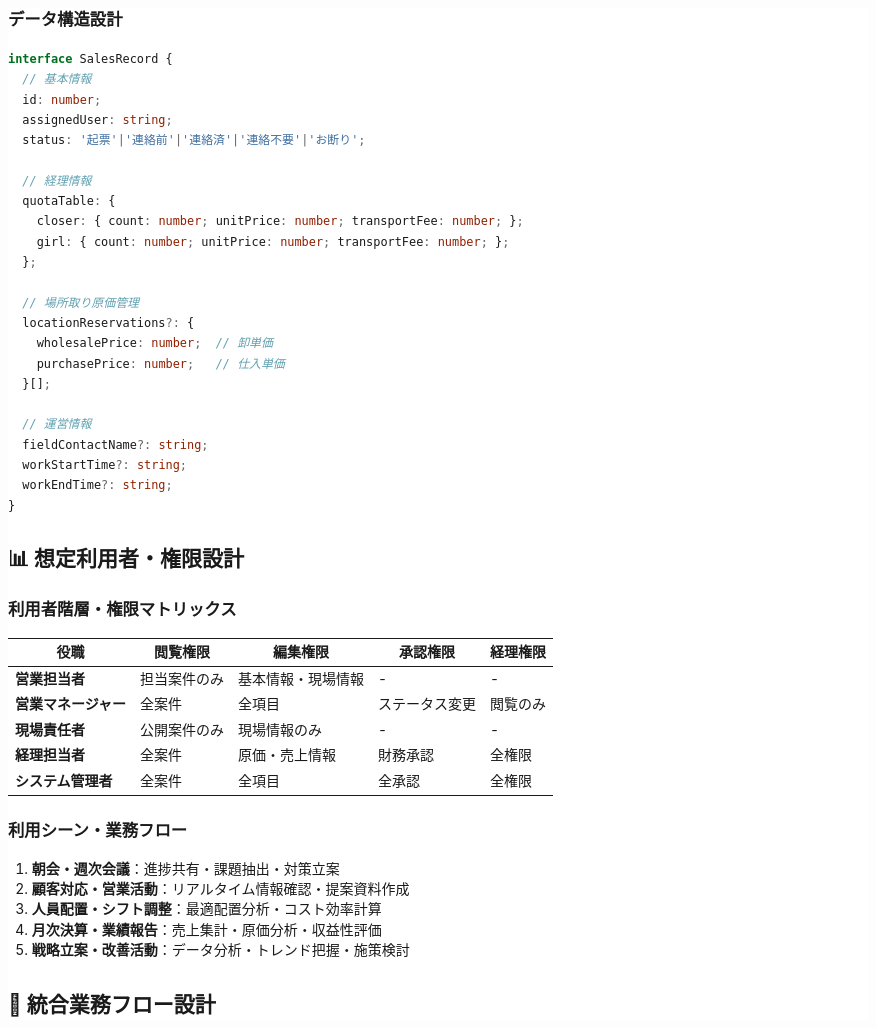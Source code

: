 ### データ構造設計
```typescript
interface SalesRecord {
  // 基本情報
  id: number;
  assignedUser: string;
  status: '起票'|'連絡前'|'連絡済'|'連絡不要'|'お断り';
  
  // 経理情報
  quotaTable: {
    closer: { count: number; unitPrice: number; transportFee: number; };
    girl: { count: number; unitPrice: number; transportFee: number; };
  };
  
  // 場所取り原価管理
  locationReservations?: {
    wholesalePrice: number;  // 卸単価
    purchasePrice: number;   // 仕入単価
  }[];
  
  // 運営情報
  fieldContactName?: string;
  workStartTime?: string;
  workEndTime?: string;
}
```

## 📊 想定利用者・権限設計

### 利用者階層・権限マトリックス
| 役職 | 閲覧権限 | 編集権限 | 承認権限 | 経理権限 |
|------|----------|----------|----------|----------|
| **営業担当者** | 担当案件のみ | 基本情報・現場情報 | - | - |
| **営業マネージャー** | 全案件 | 全項目 | ステータス変更 | 閲覧のみ |
| **現場責任者** | 公開案件のみ | 現場情報のみ | - | - |
| **経理担当者** | 全案件 | 原価・売上情報 | 財務承認 | 全権限 |
| **システム管理者** | 全案件 | 全項目 | 全承認 | 全権限 |

### 利用シーン・業務フロー
1. **朝会・週次会議**：進捗共有・課題抽出・対策立案
2. **顧客対応・営業活動**：リアルタイム情報確認・提案資料作成
3. **人員配置・シフト調整**：最適配置分析・コスト効率計算
4. **月次決算・業績報告**：売上集計・原価分析・収益性評価
5. **戦略立案・改善活動**：データ分析・トレンド把握・施策検討

## 🎪 統合業務フロー設計
